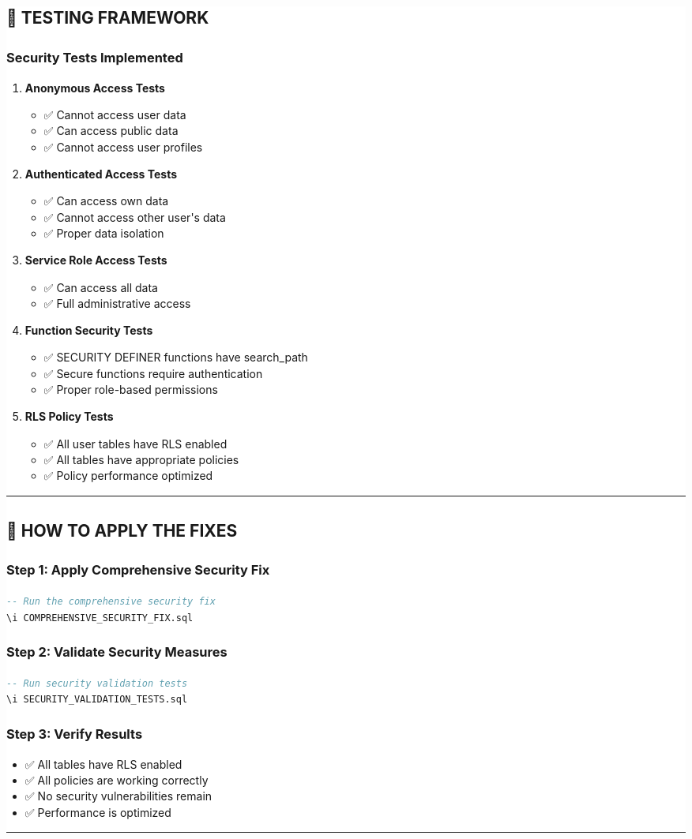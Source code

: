 
## 🧪 **TESTING FRAMEWORK**

### **Security Tests Implemented**
1. **Anonymous Access Tests**
   - ✅ Cannot access user data
   - ✅ Can access public data
   - ✅ Cannot access user profiles

2. **Authenticated Access Tests**
   - ✅ Can access own data
   - ✅ Cannot access other user's data
   - ✅ Proper data isolation

3. **Service Role Access Tests**
   - ✅ Can access all data
   - ✅ Full administrative access

4. **Function Security Tests**
   - ✅ SECURITY DEFINER functions have search_path
   - ✅ Secure functions require authentication
   - ✅ Proper role-based permissions

5. **RLS Policy Tests**
   - ✅ All user tables have RLS enabled
   - ✅ All tables have appropriate policies
   - ✅ Policy performance optimized

---

## 🚀 **HOW TO APPLY THE FIXES**

### **Step 1: Apply Comprehensive Security Fix**
```sql
-- Run the comprehensive security fix
\i COMPREHENSIVE_SECURITY_FIX.sql
```

### **Step 2: Validate Security Measures**
```sql
-- Run security validation tests
\i SECURITY_VALIDATION_TESTS.sql
```

### **Step 3: Verify Results**
- ✅ All tables have RLS enabled
- ✅ All policies are working correctly
- ✅ No security vulnerabilities remain
- ✅ Performance is optimized

---
